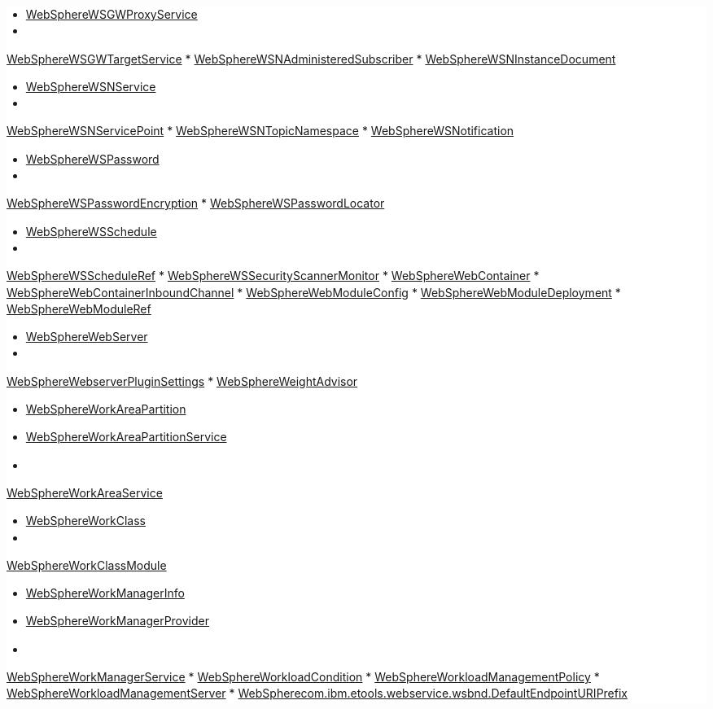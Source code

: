 * [WebSphereWSGWProxyService](#webspherewsgwproxyservice_role)
* 
[WebSphereWSGWTargetService](#webspherewsgwtargetservice_role)
* 
[WebSphereWSNAdministeredSubscriber](#webspherewsnadministeredsubscriber_role)
* 
[WebSphereWSNInstanceDocument](#webspherewsninstancedocument_role)
* [WebSphereWSNService](#webspherewsnservice_role)
* 
[WebSphereWSNServicePoint](#webspherewsnservicepoint_role)
* 
[WebSphereWSNTopicNamespace](#webspherewsntopicnamespace_role)
* 
[WebSphereWSNotification](#webspherewsnotification_role)
* [WebSphereWSPassword](#webspherewspassword_role)
* 
[WebSphereWSPasswordEncryption](#webspherewspasswordencryption_role)
* 
[WebSphereWSPasswordLocator](#webspherewspasswordlocator_role)
* [WebSphereWSSchedule](#webspherewsschedule_role)
* 
[WebSphereWSScheduleRef](#webspherewsscheduleref_role)
* 
[WebSphereWSSecurityScannerMonitor](#webspherewssecurityscannermonitor_role)
* 
[WebSphereWebContainer](#webspherewebcontainer_role)
* 
[WebSphereWebContainerInboundChannel](#webspherewebcontainerinboundchannel_role)
* 
[WebSphereWebModuleConfig](#webspherewebmoduleconfig_role)
* 
[WebSphereWebModuleDeployment](#webspherewebmoduledeployment_role)
* 
[WebSphereWebModuleRef](#webspherewebmoduleref_role)
* [WebSphereWebServer](#webspherewebserver_role)
* 
[WebSphereWebserverPluginSettings](#webspherewebserverpluginsettings_role)
* 
[WebSphereWeightAdvisor](#websphereweightadvisor_role)
* [WebSphereWorkAreaPartition](#websphereworkareapartition_role)

* [WebSphereWorkAreaPartitionService](#websphereworkareapartitionservice_role)
* 
[WebSphereWorkAreaService](#websphereworkareaservice_role)
* [WebSphereWorkClass](#websphereworkclass_role)
* 
[WebSphereWorkClassModule](#websphereworkclassmodule_role)
* [WebSphereWorkManagerInfo](#websphereworkmanagerinfo_role)

* [WebSphereWorkManagerProvider](#websphereworkmanagerprovider_role)
* 
[WebSphereWorkManagerService](#websphereworkmanagerservice_role)
* 
[WebSphereWorkloadCondition](#websphereworkloadcondition_role)
* 
[WebSphereWorkloadManagementPolicy](#websphereworkloadmanagementpolicy_role)
* 
[WebSphereWorkloadManagementServer](#websphereworkloadmanagementserver_role)
* 
[WebSpherecom.ibm.etools.webservice.wsbnd.DefaultEndpointURIPrefix](#webspherecom.ibm.etools.webservice.wsbnd.defaultendpointuriprefix_role)
